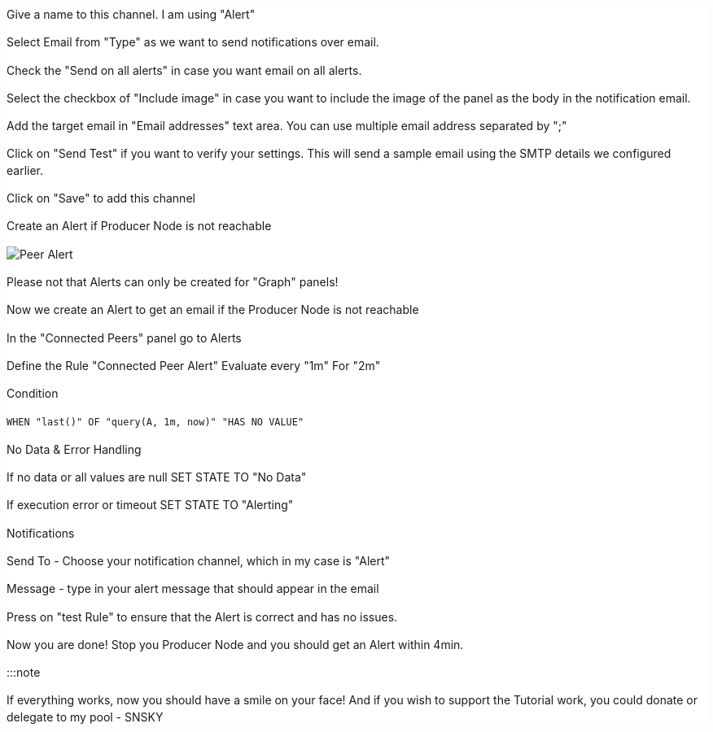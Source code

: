 Give a name to this channel. I am using "Alert"



Select Email from "Type" as we want to send notifications over email.

Check the "Send on all alerts" in case you want email on all alerts.

Select the checkbox of "Include image" in case you want to include the image of the panel as the body in the notification email.

Add the target email in "Email addresses" text area. You can use multiple email address separated by ";"



Click on "Send Test" if you want to verify your settings. This will send a sample email using the SMTP details we configured earlier.

Click on "Save" to add this channel



Create an Alert if Producer Node is not reachable

![Peer Alert](/img/stake-pool-guide/snsky_PeerAlert.jpg)

Please not that Alerts can only be created for "Graph" panels!

Now we create an Alert to get an email if the Producer Node is not reachable



In the "Connected Peers" panel go to Alerts

Define the Rule "Connected Peer Alert" Evaluate every "1m" For "2m"



Condition
```shell
WHEN "last()" OF "query(A, 1m, now)" "HAS NO VALUE"
```


No Data & Error Handling

If no data or all values are null SET STATE TO "No Data"

If execution error or timeout SET STATE TO "Alerting"



Notifications

Send To - Choose your notification channel, which in my case is "Alert"

Message - type in your alert message that should appear in the email



Press on "test Rule" to ensure that the Alert is correct and has no issues.

Now you are done! Stop you Producer Node and you should get an Alert within 4min.

:::note

If everything works, now you should have a smile on your face! And if you wish to support the Tutorial work, you could donate or delegate to my pool - SNSKY
